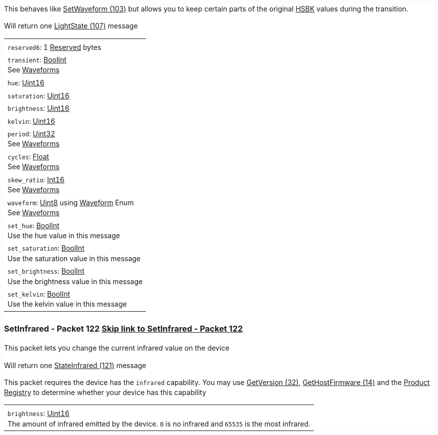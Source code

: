 This behaves like [SetWaveform (103)](https://lan.developer.lifx.com/docs/changing-a-device#setwaveform---packet-103) but allows you to keep certain parts of the original [HSBK](https://lan.developer.lifx.com/docs/representing-color-with-hsbk) values during the transition.

Will return one [LightState (107)](https://lan.developer.lifx.com/docs/information-messages#lightstate---packet-107) message

|  |
| --- |
|  |
| `reserved6`: 1 [Reserved](https://lan.developer.lifx.com/docs/field-types#reserved) bytes |
| `transient`: [BoolInt](https://lan.developer.lifx.com/docs/field-types#boolint)<br>See [Waveforms](https://lan.developer.lifx.com/docs/waveforms) |
| `hue`: [Uint16](https://lan.developer.lifx.com/docs/field-types#uint16) |
| `saturation`: [Uint16](https://lan.developer.lifx.com/docs/field-types#uint16) |
| `brightness`: [Uint16](https://lan.developer.lifx.com/docs/field-types#uint16) |
| `kelvin`: [Uint16](https://lan.developer.lifx.com/docs/field-types#uint16) |
| `period`: [Uint32](https://lan.developer.lifx.com/docs/field-types#uint32)<br>See [Waveforms](https://lan.developer.lifx.com/docs/waveforms) |
| `cycles`: [Float](https://lan.developer.lifx.com/docs/field-types#float)<br>See [Waveforms](https://lan.developer.lifx.com/docs/waveforms) |
| `skew_ratio`: [Int16](https://lan.developer.lifx.com/docs/field-types#int16)<br>See [Waveforms](https://lan.developer.lifx.com/docs/waveforms) |
| `waveform`: [Uint8](https://lan.developer.lifx.com/docs/field-types#uint8) using [Waveform](https://lan.developer.lifx.com/docs/field-types#waveform) Enum<br>See [Waveforms](https://lan.developer.lifx.com/docs/waveforms) |
| `set_hue`: [BoolInt](https://lan.developer.lifx.com/docs/field-types#boolint)<br>Use the hue value in this message |
| `set_saturation`: [BoolInt](https://lan.developer.lifx.com/docs/field-types#boolint)<br>Use the saturation value in this message |
| `set_brightness`: [BoolInt](https://lan.developer.lifx.com/docs/field-types#boolint)<br>Use the brightness value in this message |
| `set_kelvin`: [BoolInt](https://lan.developer.lifx.com/docs/field-types#boolint)<br>Use the kelvin value in this message |

### SetInfrared - Packet 122   [Skip link to SetInfrared - Packet 122](https://lan.developer.lifx.com/docs/changing-a-device\#setinfrared---packet-122)

This packet lets you change the current infrared value on the device

Will return one [StateInfrared (121)](https://lan.developer.lifx.com/docs/information-messages#stateinfrared---packet-121) message

This packet requires the device has the `infrared` capability. You may use [GetVersion (32)](https://lan.developer.lifx.com/docs/querying-the-device-for-data#getversion---packet-32), [GetHostFirmware (14)](https://lan.developer.lifx.com/docs/querying-the-device-for-data#gethostfirmware---packet-14) and the [Product Registry](https://lan.developer.lifx.com/docs/product-registry) to determine whether your device has this capability

|  |
| --- |
|  |
| `brightness`: [Uint16](https://lan.developer.lifx.com/docs/field-types#uint16)<br>The amount of infrared emitted by the device. `0` is no infrared and `65535` is the most infrared. |
